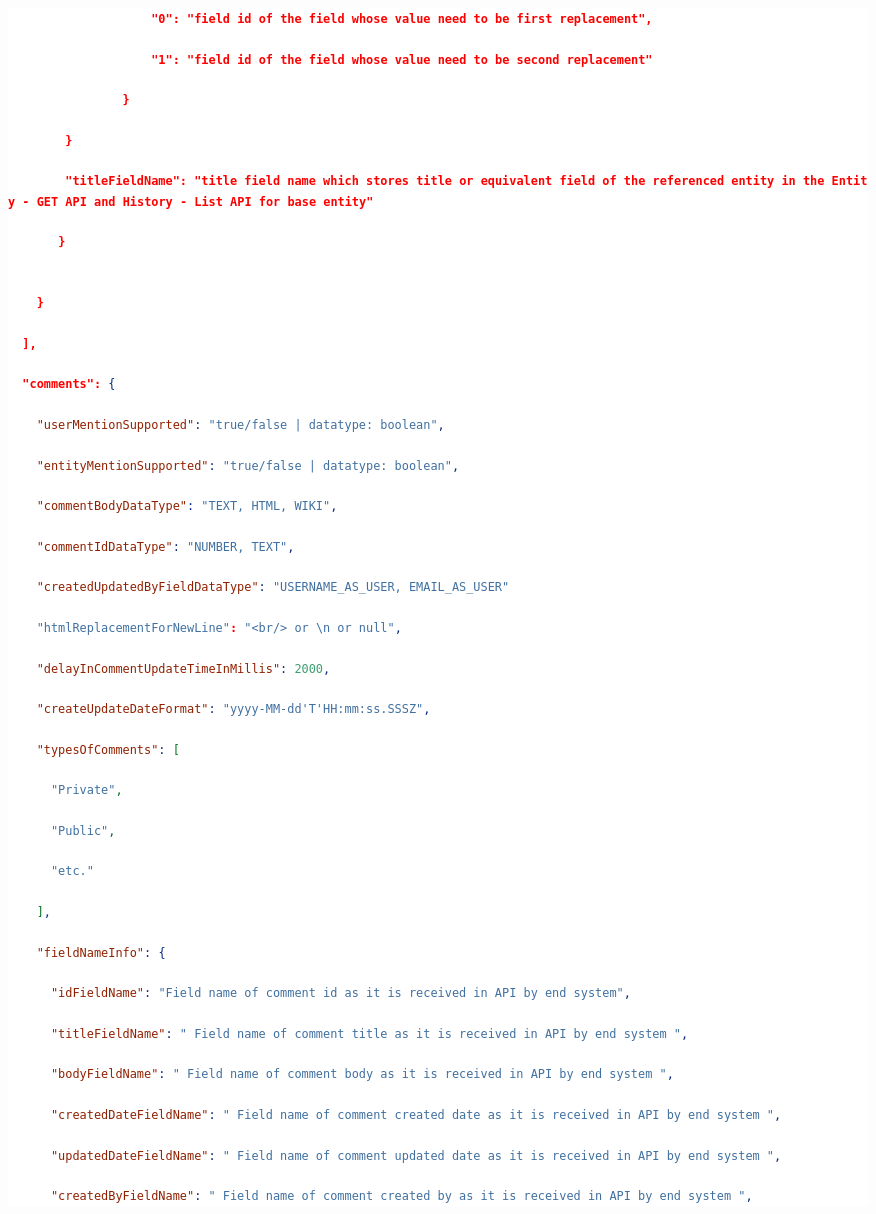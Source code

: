 ```json
     	 			"0": "field id of the field whose value need to be first replacement",

      				"1": "field id of the field whose value need to be second replacement"

    			}

		}

		"titleFieldName": "title field name which stores title or equivalent field of the referenced entity in the Entity - GET API and History - List API for base entity"        

       }


    }

  ],

  "comments": {

    "userMentionSupported": "true/false | datatype: boolean",

    "entityMentionSupported": "true/false | datatype: boolean",

    "commentBodyDataType": "TEXT, HTML, WIKI",

    "commentIdDataType": "NUMBER, TEXT",

    "createdUpdatedByFieldDataType": "USERNAME_AS_USER, EMAIL_AS_USER"

    "htmlReplacementForNewLine": "<br/> or \n or null",

    "delayInCommentUpdateTimeInMillis": 2000,

    "createUpdateDateFormat": "yyyy-MM-dd'T'HH:mm:ss.SSSZ",

    "typesOfComments": [

      "Private",

      "Public",

      "etc."

    ],

    "fieldNameInfo": {

      "idFieldName": "Field name of comment id as it is received in API by end system",

      "titleFieldName": " Field name of comment title as it is received in API by end system ",

      "bodyFieldName": " Field name of comment body as it is received in API by end system ",

      "createdDateFieldName": " Field name of comment created date as it is received in API by end system ",

      "updatedDateFieldName": " Field name of comment updated date as it is received in API by end system ",

      "createdByFieldName": " Field name of comment created by as it is received in API by end system ",

```